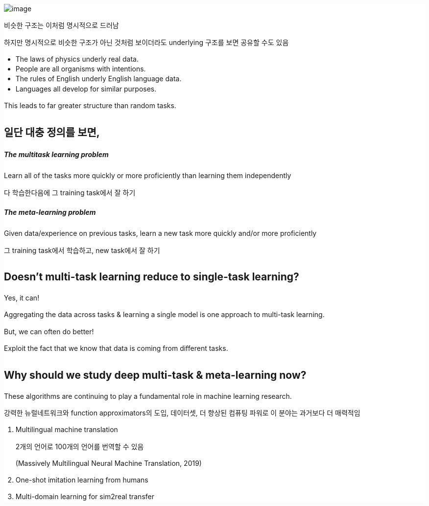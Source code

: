 ![image](https://user-images.githubusercontent.com/54271228/139274797-a56149aa-adea-48e6-ba49-03a9c09c35d2.png)

비슷한 구조는 이처럼 명시적으로 드러남

하지만 명시적으로 비슷한 구조가 아닌 것처럼 보이더라도 underlying 구조를 보면 공유할 수도 있음

- The laws of physics underly real data.
- People are all organisms with intentions.
- The rules of English underly English language data.
- Languages all develop for similar purposes.

This leads to far greater structure than random tasks.



## 일단 대충 정의를 보면, 

##### The multitask learning problem

Learn all of the tasks more quickly or more proficiently than learning them independently

다 학습한다음에 그 training task에서 잘 하기

##### The meta-learning problem

Given data/experience on previous tasks, learn a new task more quickly and/or more proficiently

그 training task에서 학습하고, new task에서 잘 하기





## Doesn’t multi-task learning reduce to single-task learning?

Yes, it can!

Aggregating the data across tasks & learning a single model is one approach to multi-task learning.

But, we can often do better!

Exploit the fact that we know that data is coming from different tasks.



## Why should we study deep multi-task & meta-learning now?

These algorithms are continuing to play a fundamental role in machine learning research.

강력한 뉴럴네트워크와 function approximators의 도입, 데이터셋, 더 향상된 컴퓨팅 파워로 이 분야는 과거보다 더 매력적임

1. Multilingual machine translation

   2개의 언어로 100개의 언어를 번역할 수 있음

   (Massively Multilingual Neural Machine Translation, 2019)

2. One-shot imitation learning from humans

3. Multi-domain learning for sim2real transfer

